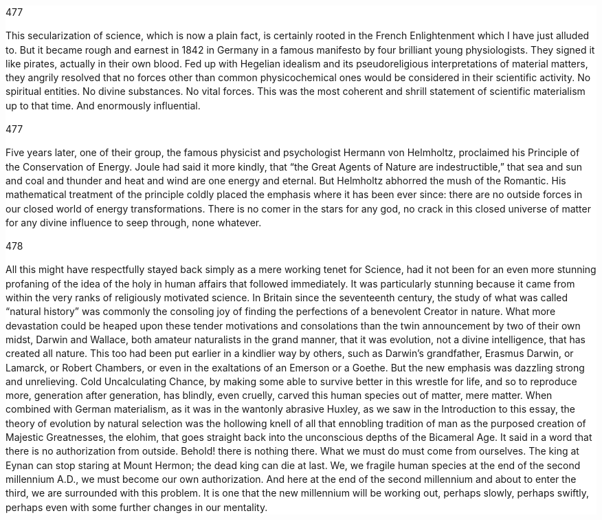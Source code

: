 477

This secularization of science, which is now a plain fact, is certainly rooted in the French Enlightenment which I have just alluded to. But it became rough and earnest in 1842 in Germany in a famous manifesto by four brilliant young physiologists. They signed it like pirates, actually in their own blood. Fed up with Hegelian idealism and its pseudoreligious interpretations of material matters, they angrily resolved that no forces other than common physicochemical ones would be considered in their scientific activity. No spiritual entities. No divine substances. No vital forces. This was the most coherent and shrill statement of scientific materialism up to that time. And enormously influential.

477

Five years later, one of their group, the famous physicist and psychologist Hermann von Helmholtz, proclaimed his Principle of the Conservation of Energy. Joule had said it more kindly, that “the Great Agents of Nature are indestructible,” that sea and sun and coal and thunder and heat and wind are one energy and eternal. But Helmholtz abhorred the mush of the Romantic. His mathematical treatment of the principle coldly placed the emphasis where it has been ever since: there are no outside forces in our closed world of energy transformations. There is no comer in the stars for any god, no crack in this closed universe of matter for any divine influence to seep through, none whatever.

478

All this might have respectfully stayed back simply as a mere working tenet for Science, had it not been for an even more stunning profaning of the idea of the holy in human affairs that followed immediately. It was particularly stunning because it came from within the very ranks of religiously motivated science. In Britain since the seventeenth century, the study of what was called “natural history” was commonly the consoling joy of finding the perfections of a benevolent Creator in nature. What more devastation could be heaped upon these tender motivations and consolations than the twin announcement by two of their own midst, Darwin and Wallace, both amateur naturalists in the grand manner, that it was evolution, not a divine intelligence, that has created all nature. This too had been put earlier in a kindlier way by others, such as Darwin’s grandfather, Erasmus Darwin, or Lamarck, or Robert Chambers, or even in the exaltations of an Emerson or a Goethe. But the new emphasis was dazzling strong and unrelieving. Cold Uncalculating Chance, by making some able to survive better in this wrestle for life, and so to reproduce more, generation after generation, has blindly, even cruelly, carved this human species out of matter, mere matter. When combined with German materialism, as it was in the wantonly abrasive Huxley, as we saw in the Introduction to this essay, the theory of evolution by natural selection was the hollowing knell of all that ennobling tradition of man as the purposed creation of Majestic Greatnesses, the elohim, that goes straight back into the unconscious depths of the Bicameral Age. It said in a word that there is no authorization from outside. Behold! there is nothing there. What we must do must come from ourselves. The king at Eynan can stop staring at Mount Hermon; the dead king can die at last. We, we fragile human species at the end of the second millennium A.D., we must become our own authorization. And here at the end of the second millennium and about to enter the third, we are surrounded with this problem. It is one that the new millennium will be working out, perhaps slowly, perhaps swiftly, perhaps even with some further changes in our mentality.
